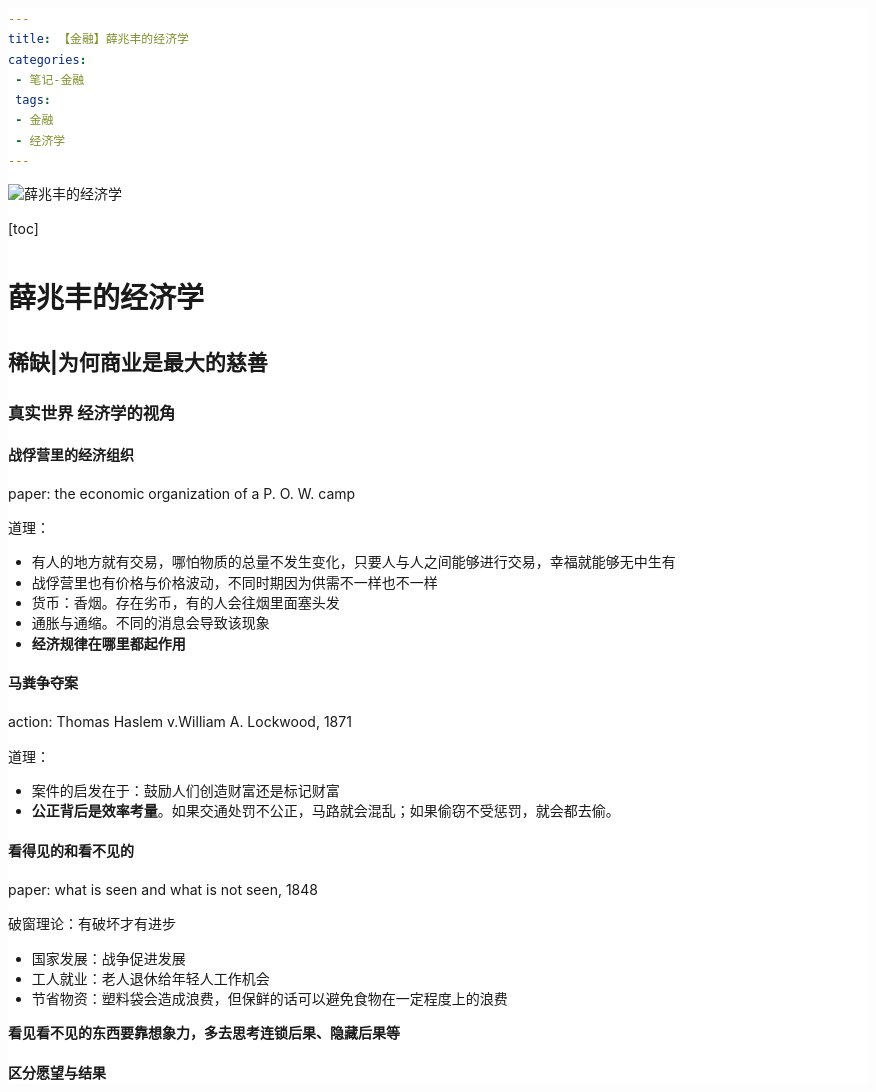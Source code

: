 ```yaml
---
title: 【金融】薛兆丰的经济学
categories:
 - 笔记-金融
 tags:
 - 金融
 - 经济学
---
```


![薛兆丰的经济学](https://raw.githubusercontent.com/xuelixunhua/xuelixunhua.github.io/main/assets\images\articles\finance\薛兆丰\1.png)

[toc]
# 薛兆丰的经济学

## 稀缺|为何商业是最大的慈善

### 真实世界 经济学的视角

#### 战俘营里的经济组织

paper: the economic organization of a P. O. W. camp

道理：
- 有人的地方就有交易，哪怕物质的总量不发生变化，只要人与人之间能够进行交易，幸福就能够无中生有
- 战俘营里也有价格与价格波动，不同时期因为供需不一样也不一样
- 货币：香烟。存在劣币，有的人会往烟里面塞头发
- 通胀与通缩。不同的消息会导致该现象
- **经济规律在哪里都起作用**

#### 马粪争夺案

action: Thomas Haslem v.William A. Lockwood, 1871

道理：
- 案件的启发在于：鼓励人们创造财富还是标记财富
- **公正背后是效率考量**。如果交通处罚不公正，马路就会混乱；如果偷窃不受惩罚，就会都去偷。

#### 看得见的和看不见的

paper: what is seen and what is not seen, 1848

破窗理论：有破坏才有进步

- 国家发展：战争促进发展
- 工人就业：老人退休给年轻人工作机会
- 节省物资：塑料袋会造成浪费，但保鲜的话可以避免食物在一定程度上的浪费

**看见看不见的东西要靠想象力，多去思考连锁后果、隐藏后果等**

#### 区分愿望与结果
